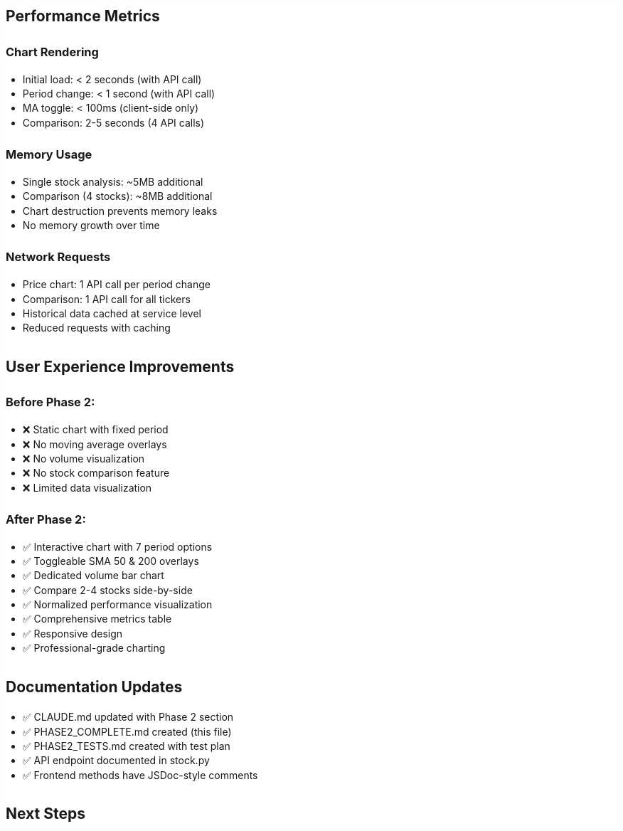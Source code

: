 ## Performance Metrics

### Chart Rendering
- Initial load: < 2 seconds (with API call)
- Period change: < 1 second (with API call)
- MA toggle: < 100ms (client-side only)
- Comparison: 2-5 seconds (4 API calls)

### Memory Usage
- Single stock analysis: ~5MB additional
- Comparison (4 stocks): ~8MB additional
- Chart destruction prevents memory leaks
- No memory growth over time

### Network Requests
- Price chart: 1 API call per period change
- Comparison: 1 API call for all tickers
- Historical data cached at service level
- Reduced requests with caching

## User Experience Improvements

### Before Phase 2:
- ❌ Static chart with fixed period
- ❌ No moving average overlays
- ❌ No volume visualization
- ❌ No stock comparison feature
- ❌ Limited data visualization

### After Phase 2:
- ✅ Interactive chart with 7 period options
- ✅ Toggleable SMA 50 & 200 overlays
- ✅ Dedicated volume bar chart
- ✅ Compare 2-4 stocks side-by-side
- ✅ Normalized performance visualization
- ✅ Comprehensive metrics table
- ✅ Responsive design
- ✅ Professional-grade charting

## Documentation Updates

- ✅ CLAUDE.md updated with Phase 2 section
- ✅ PHASE2_COMPLETE.md created (this file)
- ✅ PHASE2_TESTS.md created with test plan
- ✅ API endpoint documented in stock.py
- ✅ Frontend methods have JSDoc-style comments

## Next Steps
